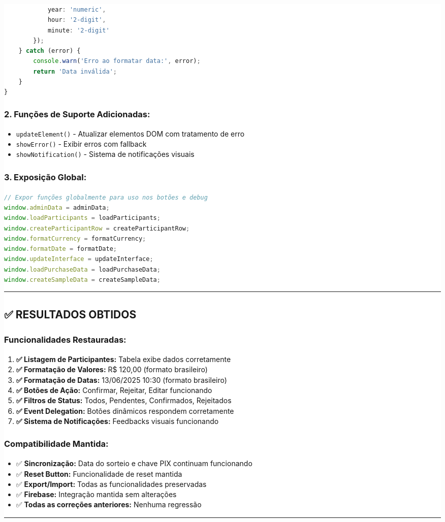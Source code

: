 ```javascript
            year: 'numeric',
            hour: '2-digit',
            minute: '2-digit'
        });
    } catch (error) {
        console.warn('Erro ao formatar data:', error);
        return 'Data inválida';
    }
}
```

### **2. Funções de Suporte Adicionadas:**

- `updateElement()` - Atualizar elementos DOM com tratamento de erro
- `showError()` - Exibir erros com fallback
- `showNotification()` - Sistema de notificações visuais

### **3. Exposição Global:**

```javascript
// Expor funções globalmente para uso nos botões e debug
window.adminData = adminData;
window.loadParticipants = loadParticipants;
window.createParticipantRow = createParticipantRow;
window.formatCurrency = formatCurrency;
window.formatDate = formatDate;
window.updateInterface = updateInterface;
window.loadPurchaseData = loadPurchaseData;
window.createSampleData = createSampleData;
```

---

## ✅ RESULTADOS OBTIDOS

### **Funcionalidades Restauradas:**
1. **✅ Listagem de Participantes:** Tabela exibe dados corretamente
2. **✅ Formatação de Valores:** R$ 120,00 (formato brasileiro)
3. **✅ Formatação de Datas:** 13/06/2025 10:30 (formato brasileiro)
4. **✅ Botões de Ação:** Confirmar, Rejeitar, Editar funcionando
5. **✅ Filtros de Status:** Todos, Pendentes, Confirmados, Rejeitados
6. **✅ Event Delegation:** Botões dinâmicos respondem corretamente
7. **✅ Sistema de Notificações:** Feedbacks visuais funcionando

### **Compatibilidade Mantida:**
- ✅ **Sincronização:** Data do sorteio e chave PIX continuam funcionando
- ✅ **Reset Button:** Funcionalidade de reset mantida
- ✅ **Export/Import:** Todas as funcionalidades preservadas
- ✅ **Firebase:** Integração mantida sem alterações
- ✅ **Todas as correções anteriores:** Nenhuma regressão

---